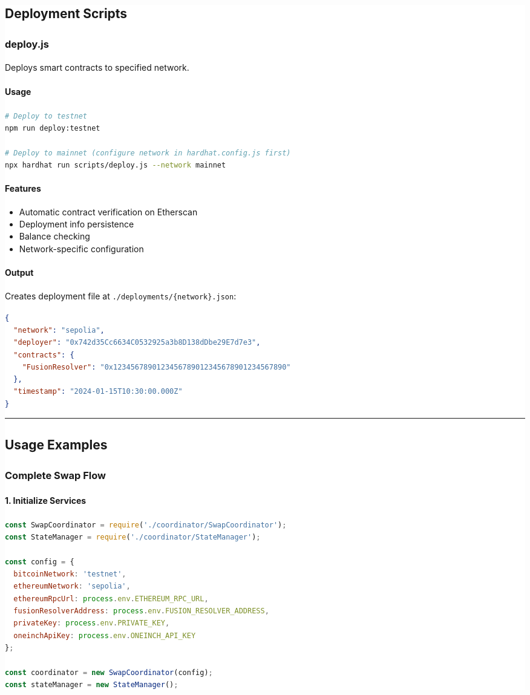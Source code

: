 
## Deployment Scripts

### deploy.js

Deploys smart contracts to specified network.

#### Usage
```bash
# Deploy to testnet
npm run deploy:testnet

# Deploy to mainnet (configure network in hardhat.config.js first)
npx hardhat run scripts/deploy.js --network mainnet
```

#### Features
- Automatic contract verification on Etherscan
- Deployment info persistence
- Balance checking
- Network-specific configuration

#### Output
Creates deployment file at `./deployments/{network}.json`:
```json
{
  "network": "sepolia",
  "deployer": "0x742d35Cc6634C0532925a3b8D138dDbe29E7d7e3",
  "contracts": {
    "FusionResolver": "0x1234567890123456789012345678901234567890"
  },
  "timestamp": "2024-01-15T10:30:00.000Z"
}
```

---

## Usage Examples

### Complete Swap Flow

#### 1. Initialize Services
```javascript
const SwapCoordinator = require('./coordinator/SwapCoordinator');
const StateManager = require('./coordinator/StateManager');

const config = {
  bitcoinNetwork: 'testnet',
  ethereumNetwork: 'sepolia',
  ethereumRpcUrl: process.env.ETHEREUM_RPC_URL,
  fusionResolverAddress: process.env.FUSION_RESOLVER_ADDRESS,
  privateKey: process.env.PRIVATE_KEY,
  oneinchApiKey: process.env.ONEINCH_API_KEY
};

const coordinator = new SwapCoordinator(config);
const stateManager = new StateManager();
```
